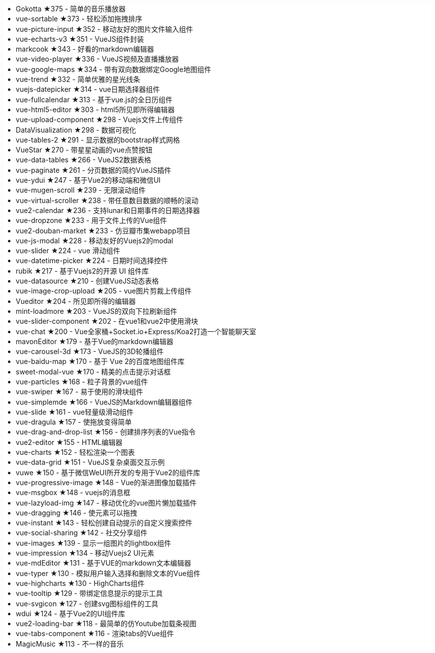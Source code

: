 -   Gokotta ★375 - 简单的音乐播放器
-   vue-sortable ★373 - 轻松添加拖拽排序
-   vue-picture-input ★352 - 移动友好的图片文件输入组件
-   vue-echarts-v3 ★351 - VueJS组件封装
-   markcook ★343 - 好看的markdown编辑器
-   vue-video-player ★336 - VueJS视频及直播播放器
-   vue-google-maps ★334 - 带有双向数据绑定Google地图组件
-   vue-trend ★332 - 简单优雅的星光线条
-   vuejs-datepicker ★314 - vue日期选择器组件
-   vue-fullcalendar ★313 - 基于vue.js的全日历组件
-   vue-html5-editor ★303 - html5所见即所得编辑器
-   vue-upload-component ★298 - Vuejs文件上传组件
-   DataVisualization ★298 - 数据可视化
-   vue-tables-2 ★291 - 显示数据的bootstrap样式网格
-   VueStar ★270 - 带星星动画的vue点赞按钮
-   vue-data-tables ★266 - VueJS2数据表格
-   vue-paginate ★261 - 分页数据的简约VueJS插件
-   vue-ydui ★247 - 基于Vue2的移动端和微信UI
-   vue-mugen-scroll ★239 - 无限滚动组件
-   vue-virtual-scroller ★238 - 带任意数目数据的顺畅的滚动
-   vue2-calendar ★236 - 支持lunar和日期事件的日期选择器
-   vue-dropzone ★233 - 用于文件上传的Vue组件
-   vue2-douban-market ★233 - 仿豆瓣市集webapp项目
-   vue-js-modal ★228 - 移动友好的Vuejs2的modal
-   vue-slider ★224 - vue 滑动组件
-   vue-datetime-picker ★224 - 日期时间选择控件
-   rubik ★217 - 基于Vuejs2的开源 UI 组件库
-   vue-datasource ★210 - 创建VueJS动态表格
-   vue-image-crop-upload ★205 - vue图片剪裁上传组件
-   Vueditor ★204 - 所见即所得的编辑器
-   mint-loadmore ★203 - VueJS的双向下拉刷新组件
-   vue-slider-component ★202 - 在vue1和vue2中使用滑块
-   vue-chat ★200 - Vue全家桶+Socket.io+Express/Koa2打造一个智能聊天室
-   mavonEditor ★179 - 基于Vue的markdown编辑器
-   vue-carousel-3d ★173 - VueJS的3D轮播组件
-   vue-baidu-map ★170 - 基于 Vue 2的百度地图组件库
-   sweet-modal-vue ★170 - 精美的点击提示对话框
-   vue-particles ★168 - 粒子背景的vue组件
-   vue-swiper ★167 - 易于使用的滑块组件
-   vue-simplemde ★166 - VueJS的Markdown编辑器组件
-   vue-slide ★161 - vue轻量级滑动组件
-   vue-dragula ★157 - 使拖放变得简单
-   vue-drag-and-drop-list ★156 - 创建排序列表的Vue指令
-   vue2-editor ★155 - HTML编辑器
-   vue-charts ★152 - 轻松渲染一个图表
-   vue-data-grid ★151 - VueJS复杂桌面交互示例
-   vuwe ★150 - 基于微信WeUI所开发的专用于Vue2的组件库
-   vue-progressive-image ★148 - Vue的渐进图像加载插件
-   vue-msgbox ★148 - vuejs的消息框
-   vue-lazyload-img ★147 - 移动优化的vue图片懒加载插件
-   vue-dragging ★146 - 使元素可以拖拽
-   vue-instant ★143 - 轻松创建自动提示的自定义搜索控件
-   vue-social-sharing ★142 - 社交分享组件
-   vue-images ★139 - 显示一组图片的lightbox组件
-   vue-impression ★134 - 移动Vuejs2 UI元素
-   vue-mdEditor ★131 - 基于VUE的markdown文本编辑器
-   vue-typer ★130 - 模拟用户输入选择和删除文本的Vue组件
-   vue-highcharts ★130 - HighCharts组件
-   vue-tooltip ★129 - 带绑定信息提示的提示工具
-   vue-svgicon ★127 - 创建svg图标组件的工具
-   wdui ★124 - 基于Vue2的UI组件库
-   vue2-loading-bar ★118 - 最简单的仿Youtube加载条视图
-   vue-tabs-component ★116 - 渲染tabs的Vue组件
-   MagicMusic ★113 - 不一样的音乐